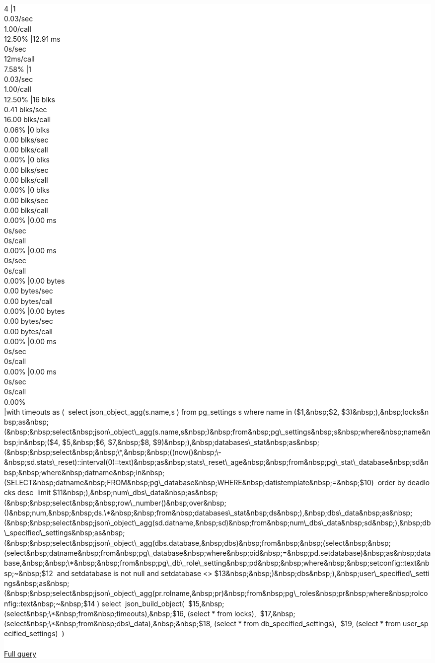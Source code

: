 4 |1<br/>0.03/sec<br/>1.00/call<br/>12.50% |12.91&nbsp;ms<br/>0s/sec<br/>12ms/call<br/>7.58% |1<br/>0.03/sec<br/>1.00/call<br/>12.50% |16&nbsp;blks<br/>0.41&nbsp;blks/sec<br/>16.00&nbsp;blks/call<br/>0.06% |0&nbsp;blks<br/>0.00&nbsp;blks/sec<br/>0.00&nbsp;blks/call<br/>0.00% |0&nbsp;blks<br/>0.00&nbsp;blks/sec<br/>0.00&nbsp;blks/call<br/>0.00% |0&nbsp;blks<br/>0.00&nbsp;blks/sec<br/>0.00&nbsp;blks/call<br/>0.00% |0.00&nbsp;ms<br/>0s/sec<br/>0s/call<br/>0.00% |0.00&nbsp;ms<br/>0s/sec<br/>0s/call<br/>0.00% |0.00&nbsp;bytes<br/>0.00&nbsp;bytes/sec<br/>0.00&nbsp;bytes/call<br/>0.00% |0.00&nbsp;bytes<br/>0.00&nbsp;bytes/sec<br/>0.00&nbsp;bytes/call<br/>0.00% |0.00&nbsp;ms<br/>0s/sec<br/>0s/call<br/>0.00% |0.00&nbsp;ms<br/>0s/sec<br/>0s/call<br/>0.00% |with&nbsp;timeouts&nbsp;as&nbsp;(&nbsp;&nbsp;select&nbsp;json\_object\_agg(s.name,s&nbsp;)&nbsp;from&nbsp;pg\_settings&nbsp;s&nbsp;where&nbsp;name&nbsp;in&nbsp;($1,&nbsp;$2,&nbsp;$3)&nbsp;),&nbsp;locks&nbsp;as&nbsp;(&nbsp;&nbsp;select&nbsp;json\_object\_agg(s.name,s&nbsp;)&nbsp;from&nbsp;pg\_settings&nbsp;s&nbsp;where&nbsp;name&nbsp;in&nbsp;($4,&nbsp;$5,&nbsp;$6,&nbsp;$7,&nbsp;$8,&nbsp;$9)&nbsp;),&nbsp;databases\_stat&nbsp;as&nbsp;(&nbsp;&nbsp;select&nbsp;&nbsp;\*,&nbsp;&nbsp;((now()&nbsp;\-&nbsp;sd.stats\_reset)::interval(0)::text)&nbsp;as&nbsp;stats\_reset\_age&nbsp;&nbsp;from&nbsp;pg\_stat\_database&nbsp;sd&nbsp;&nbsp;where&nbsp;datname&nbsp;in&nbsp;(SELECT&nbsp;datname&nbsp;FROM&nbsp;pg\_database&nbsp;WHERE&nbsp;datistemplate&nbsp;=&nbsp;$10)&nbsp;&nbsp;order&nbsp;by&nbsp;deadlocks&nbsp;desc&nbsp;&nbsp;limit&nbsp;$11&nbsp;),&nbsp;num\_dbs\_data&nbsp;as&nbsp;(&nbsp;&nbsp;select&nbsp;&nbsp;row\_number()&nbsp;over&nbsp;()&nbsp;num,&nbsp;&nbsp;ds.\*&nbsp;&nbsp;from&nbsp;databases\_stat&nbsp;ds&nbsp;),&nbsp;dbs\_data&nbsp;as&nbsp;(&nbsp;&nbsp;select&nbsp;json\_object\_agg(sd.datname,&nbsp;sd)&nbsp;from&nbsp;num\_dbs\_data&nbsp;sd&nbsp;),&nbsp;db\_specified\_settings&nbsp;as&nbsp;(&nbsp;&nbsp;select&nbsp;json\_object\_agg(dbs.database,&nbsp;dbs)&nbsp;from&nbsp;&nbsp;(select&nbsp;&nbsp;(select&nbsp;datname&nbsp;from&nbsp;pg\_database&nbsp;where&nbsp;oid&nbsp;=&nbsp;pd.setdatabase)&nbsp;as&nbsp;database,&nbsp;&nbsp;\*&nbsp;&nbsp;from&nbsp;pg\_db\_role\_setting&nbsp;pd&nbsp;&nbsp;where&nbsp;&nbsp;setconfig::text&nbsp;~&nbsp;$12&nbsp;&nbsp;and&nbsp;setdatabase&nbsp;is&nbsp;not&nbsp;null&nbsp;and&nbsp;setdatabase&nbsp;<>&nbsp;$13&nbsp;&nbsp;)&nbsp;dbs&nbsp;),&nbsp;user\_specified\_settings&nbsp;as&nbsp;(&nbsp;&nbsp;select&nbsp;json\_object\_agg(pr.rolname,&nbsp;pr)&nbsp;from&nbsp;pg\_roles&nbsp;pr&nbsp;where&nbsp;rolconfig::text&nbsp;~&nbsp;$14&nbsp;)&nbsp;select&nbsp;&nbsp;json\_build\_object(&nbsp;&nbsp;$15,&nbsp;(select&nbsp;\*&nbsp;from&nbsp;timeouts),&nbsp;$16,&nbsp;(select&nbsp;\*&nbsp;from&nbsp;locks),&nbsp;&nbsp;$17,&nbsp;(select&nbsp;\*&nbsp;from&nbsp;dbs\_data),&nbsp;&nbsp;$18,&nbsp;(select&nbsp;\*&nbsp;from&nbsp;db\_specified\_settings),&nbsp;&nbsp;$19,&nbsp;(select&nbsp;\*&nbsp;from&nbsp;user\_specified\_settings)&nbsp;&nbsp;)<br/><br/>[Full query](../../json_reports/1_2019_04_19T09_06_23_+0000/K_query_groups/4_1.sql)